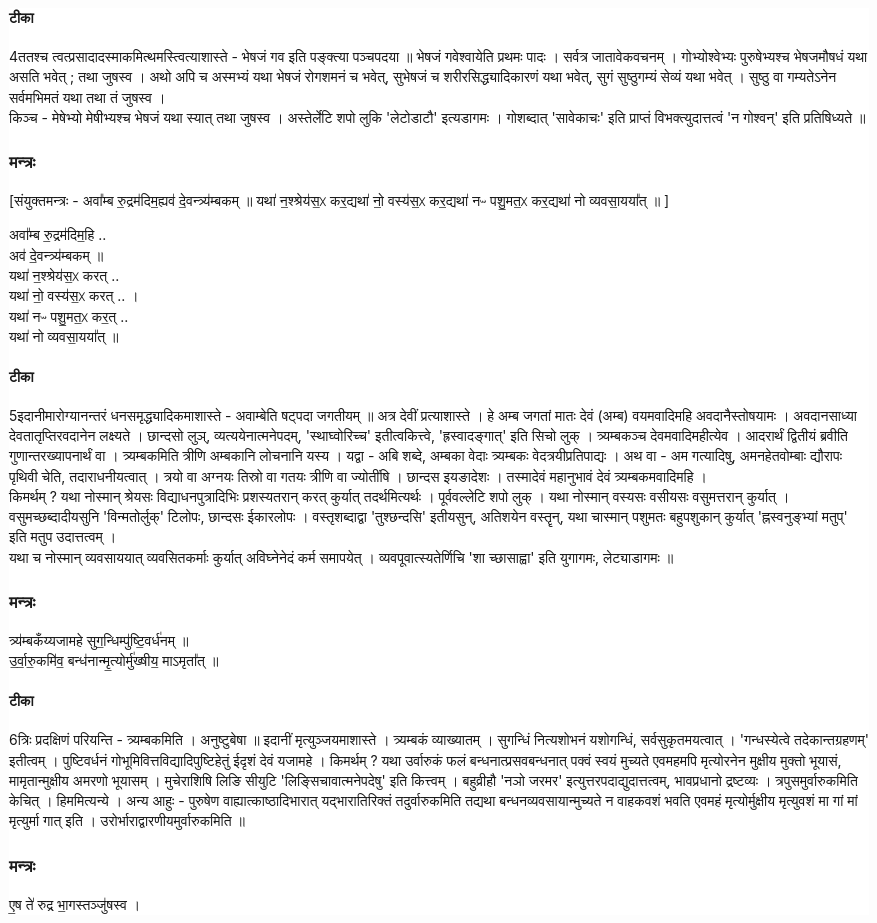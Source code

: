 ####   टीका
4ततश्च त्वत्प्रसादादस्माकमित्थमस्त्वित्याशास्ते - भेषजं गव इति पङ्क्त्या पञ्चपदया ॥ भेषजं गवेश्वायेति प्रथमः पादः । सर्वत्र जातावेकवचनम् । गोभ्योश्वेभ्यः पुरुषेभ्यश्च भेषजमौषधं यथा असति भवेत् ; तथा जुषस्व । अथो अपि च अस्मभ्यं यथा भेषजं रोगशमनं च भवेत्, सुभेषजं च शरीरसिद्ध्यादिकारणं यथा भवेत्, सुगं सुष्ठुगम्यं सेव्यं यथा भवेत् । सुष्ठु वा गम्यतेऽनेन सर्वमभिमतं यथा तथा तं जुषस्व ।    
किञ्च - मेषेभ्यो मेषीभ्यश्च भेषजं यथा स्यात् तथा जुषस्व । अस्तेर्लेटि शपो लुकि 'लेटोडाटौ' इत्यडागमः । गोशब्दात् 'सावेकाचः' इति प्राप्तं विभक्त्युदात्तत्वं 'न गोश्वन्' इति प्रतिषिध्यते ॥

###    मन्त्रः
[संयुक्तमन्त्रः - अवा᳚म्ब रु॒द्रम॑दिम॒ह्यव॑ दे॒वन्त्र्य॑म्बकम्  ॥ यथा॑ न॒श्श्रेय॑स॒ᳵ कर॒द्यथा॑ नो॒ वस्य॑स॒ᳵ कर॒द्यथा॑ नᳶ पशु॒मत॒ᳵ कर॒द्यथा॑ नो व्यवसा॒यया᳚त्  ॥ ]

अवा᳚म्ब रु॒द्रम॑दिम॒हि ..    
अव॑ दे॒वन्त्र्य॑म्बकम्  ॥   
यथा॑ न॒श्श्रेय॑स॒ᳵ करत्  ..  
यथा॑ नो॒ वस्य॑स॒ᳵ करत् ..  ।   
यथा॑ नᳶ पशु॒मत॒ᳵ कर॒त् ..  
यथा॑ नो व्यवसा॒यया᳚त्  ॥
####   टीका
5इदानीमारोग्यानन्तरं धनसमृद्ध्यादिकमाशास्ते - अवाम्बेति षट्पदा जगतीयम् ॥ अत्र देवीं प्रत्याशास्ते । हे अम्ब जगतां मातः देवं (अम्ब) वयमवादिमहि अवदानैस्तोषयामः । अवदानसाध्या देवतातृप्तिरवदानेन लक्ष्यते । छान्दसो लुञ्, व्यत्ययेनात्मनेपदम्, 'स्थाघ्वोरिच्च' इतीत्वकित्त्वे, 'ह्रस्वादङ्गात्' इति सिचो लुक् । त्र्यम्बकञ्च देवमवादिमहीत्येव ।
आदरार्थं द्वितीयं ब्रवीति गुणान्तरख्यापनार्थं वा । त्र्यम्बकमिति त्रीणि अम्बकानि लोचनानि यस्य । यद्वा - अबि शब्दे, अम्बका वेदाः त्र्यम्बकः वेदत्रयीप्रतिपाद्यः । अथ वा - अम गत्यादिषु, अमनहेतवोम्बाः द्यौरापः पृथिवी चेति, तदाराधनीयत्वात् । त्रयो वा अग्नयः तिस्रो वा गतयः त्रीणि वा ज्योतींषि । छान्दस इयङादेशः । तस्मादेवं महानुभावं देवं त्र्यम्बकमवादिमहि ।   
किमर्थम् ? यथा नोस्मान् श्रेयसः विद्याधनपुत्रादिभिः प्रशस्यतरान् करत् कुर्यात् तदर्थमित्यर्थः । पूर्ववल्लेटि शपो लुक् । यथा नोस्मान् वस्यसः वसीयसः वसुमत्तरान् कुर्यात् । वसुमच्छब्दादीयसुनि 'विन्मतोर्लुक्' टिलोपः, छान्दसः ईकारलोपः । वस्तृशब्दाद्वा 'तुश्छन्दसि' इतीयसुन्, अतिशयेन वस्तॄन्, यथा चास्मान् पशुमतः बहुपशुकान् कुर्यात् 'ह्नस्वनुङ्भ्यां मतुप्' इति मतुप उदात्तत्वम् ।   
यथा च नोस्मान् व्यवसाययात् व्यवसितकर्माः कुर्यात् अविघ्नेनेदं कर्म समापयेत् । व्यवपूवात्स्यतेर्णिचि 'शा च्छासाह्वा' इति युगागमः, लेट्याडागमः ॥

###    मन्त्रः
त्र्य॑म्बकँय्यजामहे सुग॒न्धिम्पु॑ष्टि॒वर्ध॑नम्  ॥    
उ॒र्वा॒रु॒कमि॑व॒ बन्ध॑नान्मृ॒त्योर्मु॑ख्षीय॒ माऽमृता᳚त् ॥  

####   टीका
6त्रिः प्रदक्षिणं परियन्ति - त्र्यम्बकमिति । अनुष्टुबेषा ॥ इदानीं मृत्युञ्जयमाशास्ते । त्र्यम्बकं व्याख्यातम् । सुगन्धिं नित्यशोभनं यशोगन्धिं, सर्वसुकृतमयत्वात् । 'गन्धस्येत्वे तदेकान्तग्रहणम्' इतीत्वम् । पुष्टिवर्धनं गोभूमिवित्तविद्यादिपुष्टिहेतुं ईदृशं देवं यजामहे । किमर्थम् ? यथा उर्वारुकं फलं बन्धनात्प्रसवबन्धनात् पक्वं स्वयं मुच्यते एवमहमपि मृत्योरनेन मुक्षीय मुक्तो भूयासं, मामृतान्मुक्षीय अमरणो भूयासम् । मुचेराशिषि लिङि सीयुटि 'लिङ्सिचावात्मनेपदेषु' इति कित्त्वम् । बहुव्रीहौ 'नञो जरमर' इत्युत्तरपदाद्युदात्तत्वम्, भावप्रधानो द्रष्टव्यः । त्रपुसमुर्वारुकमिति केचित् । हिममित्यन्ये । अन्य आहुः - पुरुषेण वाह्यात्काष्ठादिभारात् यद्भारातिरिक्तं तदुर्वारुकमिति तद्यथा बन्धनव्यवसायान्मुच्यते न वाहकवशं भवति एवमहं मृत्योर्मुक्षीय मृत्युवशं मा गां मां मृत्युर्मा गात् इति । उरोर्भाराद्वारणीयमुर्वारुकमिति ॥

###    मन्त्रः
ए॒ष ते॑ रुद्र भा॒गस्तञ्जु॑षस्व  ।  
